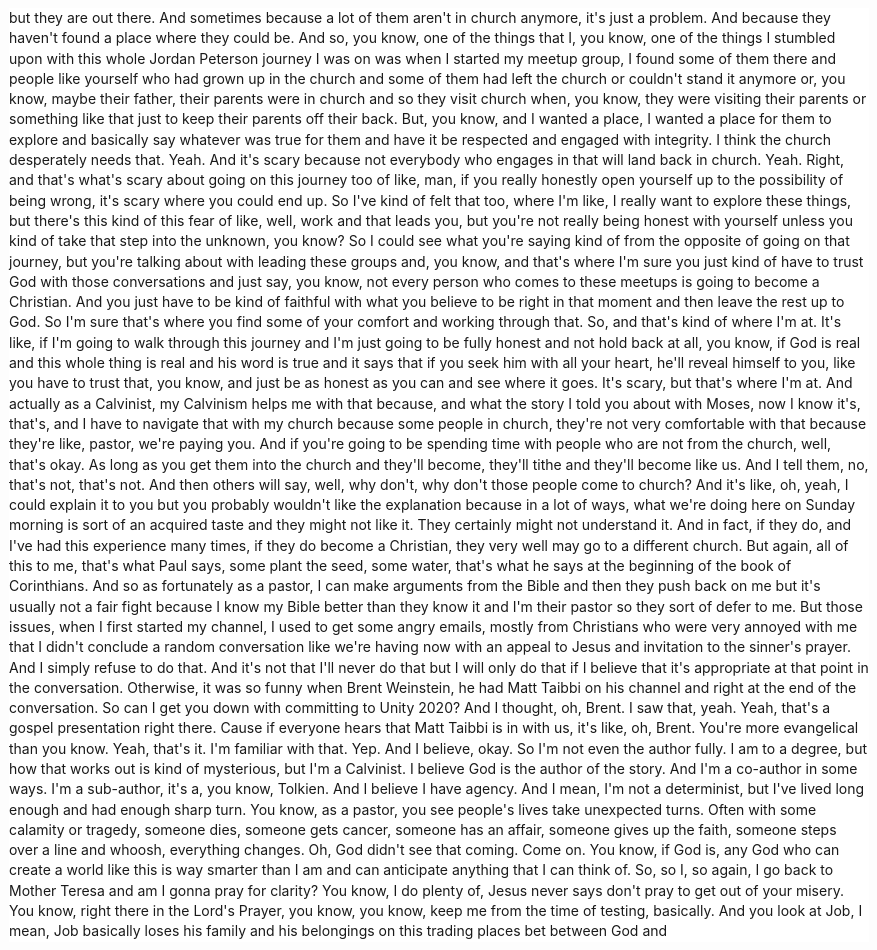 but they are out there. And sometimes because a lot of them aren't in church anymore, it's just a problem. And because they haven't found a place where they could be. And so, you know, one of the things that I, you know, one of the things I stumbled upon with this whole Jordan Peterson journey I was on was when I started my meetup group, I found some of them there and people like yourself who had grown up in the church and some of them had left the church or couldn't stand it anymore or, you know, maybe their father, their parents were in church and so they visit church when, you know, they were visiting their parents or something like that just to keep their parents off their back. But, you know, and I wanted a place, I wanted a place for them to explore and basically say whatever was true for them and have it be respected and engaged with integrity. I think the church desperately needs that. Yeah. And it's scary because not everybody who engages in that will land back in church. Yeah. Right, and that's what's scary about going on this journey too of like, man, if you really honestly open yourself up to the possibility of being wrong, it's scary where you could end up. So I've kind of felt that too, where I'm like, I really want to explore these things, but there's this kind of this fear of like, well, work and that leads you, but you're not really being honest with yourself unless you kind of take that step into the unknown, you know? So I could see what you're saying kind of from the opposite of going on that journey, but you're talking about with leading these groups and, you know, and that's where I'm sure you just kind of have to trust God with those conversations and just say, you know, not every person who comes to these meetups is going to become a Christian. And you just have to be kind of faithful with what you believe to be right in that moment and then leave the rest up to God. So I'm sure that's where you find some of your comfort and working through that. So, and that's kind of where I'm at. It's like, if I'm going to walk through this journey and I'm just going to be fully honest and not hold back at all, you know, if God is real and this whole thing is real and his word is true and it says that if you seek him with all your heart, he'll reveal himself to you, like you have to trust that, you know, and just be as honest as you can and see where it goes. It's scary, but that's where I'm at. And actually as a Calvinist, my Calvinism helps me with that because, and what the story I told you about with Moses, now I know it's, that's, and I have to navigate that with my church because some people in church, they're not very comfortable with that because they're like, pastor, we're paying you. And if you're going to be spending time with people who are not from the church, well, that's okay. As long as you get them into the church and they'll become, they'll tithe and they'll become like us. And I tell them, no, that's not, that's not. And then others will say, well, why don't, why don't those people come to church? And it's like, oh, yeah, I could explain it to you but you probably wouldn't like the explanation because in a lot of ways, what we're doing here on Sunday morning is sort of an acquired taste and they might not like it. They certainly might not understand it. And in fact, if they do, and I've had this experience many times, if they do become a Christian, they very well may go to a different church. But again, all of this to me, that's what Paul says, some plant the seed, some water, that's what he says at the beginning of the book of Corinthians. And so as fortunately as a pastor, I can make arguments from the Bible and then they push back on me but it's usually not a fair fight because I know my Bible better than they know it and I'm their pastor so they sort of defer to me. But those issues, when I first started my channel, I used to get some angry emails, mostly from Christians who were very annoyed with me that I didn't conclude a random conversation like we're having now with an appeal to Jesus and invitation to the sinner's prayer. And I simply refuse to do that. And it's not that I'll never do that but I will only do that if I believe that it's appropriate at that point in the conversation. Otherwise, it was so funny when Brent Weinstein, he had Matt Taibbi on his channel and right at the end of the conversation. So can I get you down with committing to Unity 2020? And I thought, oh, Brent. I saw that, yeah. Yeah, that's a gospel presentation right there. Cause if everyone hears that Matt Taibbi is in with us, it's like, oh, Brent. You're more evangelical than you know. Yeah, that's it. I'm familiar with that. Yep. And I believe, okay. So I'm not even the author fully. I am to a degree, but how that works out is kind of mysterious, but I'm a Calvinist. I believe God is the author of the story. And I'm a co-author in some ways. I'm a sub-author, it's a, you know, Tolkien. And I believe I have agency. And I mean, I'm not a determinist, but I've lived long enough and had enough sharp turn. You know, as a pastor, you see people's lives take unexpected turns. Often with some calamity or tragedy, someone dies, someone gets cancer, someone has an affair, someone gives up the faith, someone steps over a line and whoosh, everything changes. Oh, God didn't see that coming. Come on. You know, if God is, any God who can create a world like this is way smarter than I am and can anticipate anything that I can think of. So, so I, so again, I go back to Mother Teresa and am I gonna pray for clarity? You know, I do plenty of, Jesus never says don't pray to get out of your misery. You know, right there in the Lord's Prayer, you know, you know, keep me from the time of testing, basically. And you look at Job, I mean, Job basically loses his family and his belongings on this trading places bet between God and
